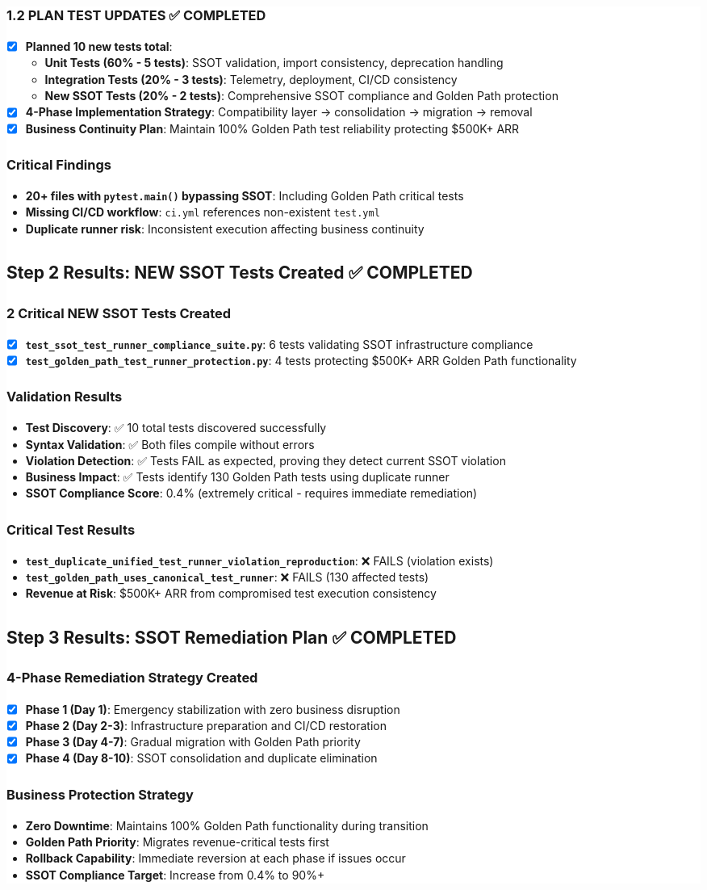 ### 1.2 PLAN TEST UPDATES ✅ COMPLETED
- [x] **Planned 10 new tests total**:
  - **Unit Tests (60% - 5 tests)**: SSOT validation, import consistency, deprecation handling
  - **Integration Tests (20% - 3 tests)**: Telemetry, deployment, CI/CD consistency
  - **New SSOT Tests (20% - 2 tests)**: Comprehensive SSOT compliance and Golden Path protection
- [x] **4-Phase Implementation Strategy**: Compatibility layer → consolidation → migration → removal
- [x] **Business Continuity Plan**: Maintain 100% Golden Path test reliability protecting $500K+ ARR

### Critical Findings
- **20+ files with `pytest.main()` bypassing SSOT**: Including Golden Path critical tests
- **Missing CI/CD workflow**: `ci.yml` references non-existent `test.yml`
- **Duplicate runner risk**: Inconsistent execution affecting business continuity

## Step 2 Results: NEW SSOT Tests Created ✅ COMPLETED

### 2 Critical NEW SSOT Tests Created
- [x] **`test_ssot_test_runner_compliance_suite.py`**: 6 tests validating SSOT infrastructure compliance
- [x] **`test_golden_path_test_runner_protection.py`**: 4 tests protecting $500K+ ARR Golden Path functionality

### Validation Results
- **Test Discovery**: ✅ 10 total tests discovered successfully
- **Syntax Validation**: ✅ Both files compile without errors  
- **Violation Detection**: ✅ Tests FAIL as expected, proving they detect current SSOT violation
- **Business Impact**: ✅ Tests identify 130 Golden Path tests using duplicate runner
- **SSOT Compliance Score**: 0.4% (extremely critical - requires immediate remediation)

### Critical Test Results
- **`test_duplicate_unified_test_runner_violation_reproduction`**: ❌ FAILS (violation exists)
- **`test_golden_path_uses_canonical_test_runner`**: ❌ FAILS (130 affected tests)
- **Revenue at Risk**: $500K+ ARR from compromised test execution consistency

## Step 3 Results: SSOT Remediation Plan ✅ COMPLETED

### 4-Phase Remediation Strategy Created
- [x] **Phase 1 (Day 1)**: Emergency stabilization with zero business disruption
- [x] **Phase 2 (Day 2-3)**: Infrastructure preparation and CI/CD restoration  
- [x] **Phase 3 (Day 4-7)**: Gradual migration with Golden Path priority
- [x] **Phase 4 (Day 8-10)**: SSOT consolidation and duplicate elimination

### Business Protection Strategy
- **Zero Downtime**: Maintains 100% Golden Path functionality during transition
- **Golden Path Priority**: Migrates revenue-critical tests first
- **Rollback Capability**: Immediate reversion at each phase if issues occur
- **SSOT Compliance Target**: Increase from 0.4% to 90%+ 
